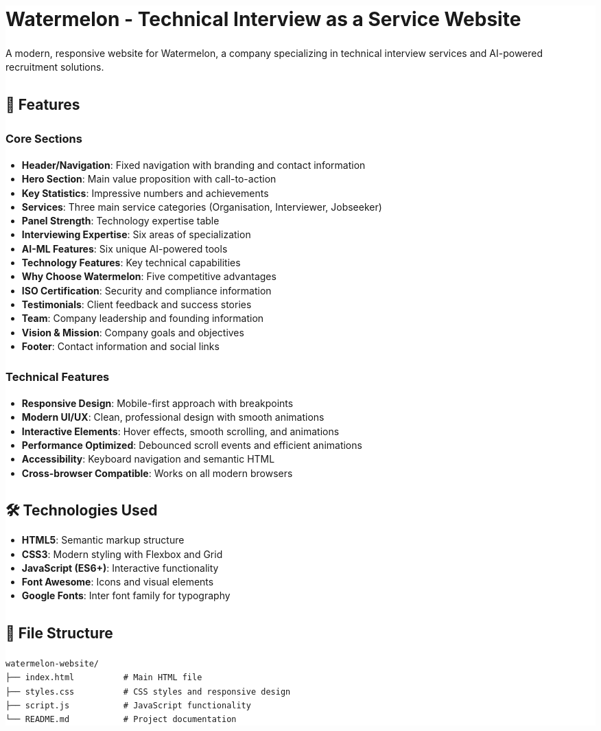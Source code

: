 # Watermelon - Technical Interview as a Service Website

A modern, responsive website for Watermelon, a company specializing in technical interview services and AI-powered recruitment solutions.

## 🚀 Features

### Core Sections
- **Header/Navigation**: Fixed navigation with branding and contact information
- **Hero Section**: Main value proposition with call-to-action
- **Key Statistics**: Impressive numbers and achievements
- **Services**: Three main service categories (Organisation, Interviewer, Jobseeker)
- **Panel Strength**: Technology expertise table
- **Interviewing Expertise**: Six areas of specialization
- **AI-ML Features**: Six unique AI-powered tools
- **Technology Features**: Key technical capabilities
- **Why Choose Watermelon**: Five competitive advantages
- **ISO Certification**: Security and compliance information
- **Testimonials**: Client feedback and success stories
- **Team**: Company leadership and founding information
- **Vision & Mission**: Company goals and objectives
- **Footer**: Contact information and social links

### Technical Features
- **Responsive Design**: Mobile-first approach with breakpoints
- **Modern UI/UX**: Clean, professional design with smooth animations
- **Interactive Elements**: Hover effects, smooth scrolling, and animations
- **Performance Optimized**: Debounced scroll events and efficient animations
- **Accessibility**: Keyboard navigation and semantic HTML
- **Cross-browser Compatible**: Works on all modern browsers

## 🛠️ Technologies Used

- **HTML5**: Semantic markup structure
- **CSS3**: Modern styling with Flexbox and Grid
- **JavaScript (ES6+)**: Interactive functionality
- **Font Awesome**: Icons and visual elements
- **Google Fonts**: Inter font family for typography

## 📁 File Structure

```
watermelon-website/
├── index.html          # Main HTML file
├── styles.css          # CSS styles and responsive design
├── script.js           # JavaScript functionality
└── README.md           # Project documentation
```
